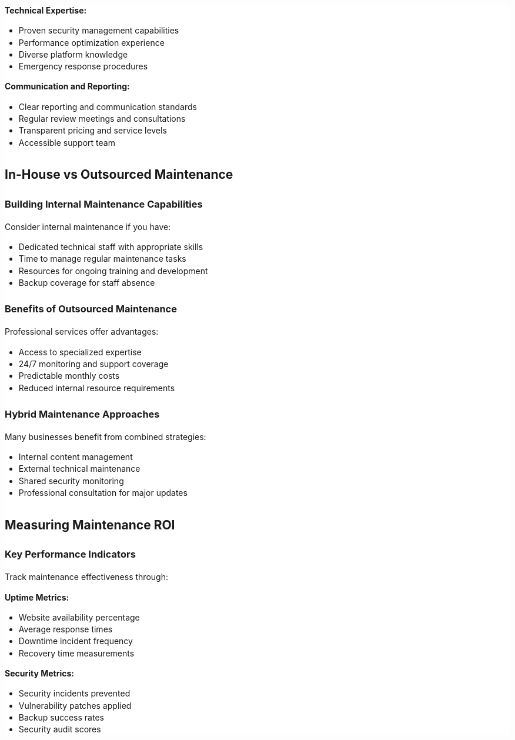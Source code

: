 **Technical Expertise:**
- Proven security management capabilities
- Performance optimization experience
- Diverse platform knowledge
- Emergency response procedures

**Communication and Reporting:**
- Clear reporting and communication standards
- Regular review meetings and consultations
- Transparent pricing and service levels
- Accessible support team

## In-House vs Outsourced Maintenance

### Building Internal Maintenance Capabilities
Consider internal maintenance if you have:
- Dedicated technical staff with appropriate skills
- Time to manage regular maintenance tasks
- Resources for ongoing training and development
- Backup coverage for staff absence

### Benefits of Outsourced Maintenance
Professional services offer advantages:
- Access to specialized expertise
- 24/7 monitoring and support coverage
- Predictable monthly costs
- Reduced internal resource requirements

### Hybrid Maintenance Approaches
Many businesses benefit from combined strategies:
- Internal content management
- External technical maintenance
- Shared security monitoring
- Professional consultation for major updates

## Measuring Maintenance ROI

### Key Performance Indicators
Track maintenance effectiveness through:

**Uptime Metrics:**
- Website availability percentage
- Average response times
- Downtime incident frequency
- Recovery time measurements

**Security Metrics:**
- Security incidents prevented
- Vulnerability patches applied
- Backup success rates
- Security audit scores
